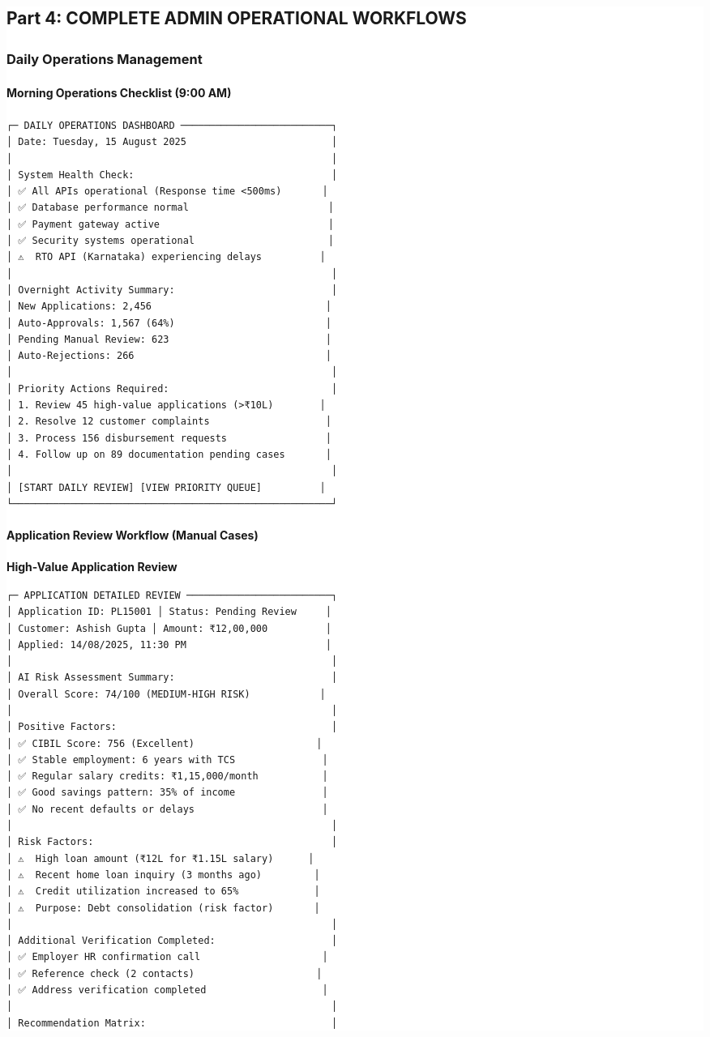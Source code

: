 
## Part 4: COMPLETE ADMIN OPERATIONAL WORKFLOWS

### Daily Operations Management

#### Morning Operations Checklist (9:00 AM)
```
┌─ DAILY OPERATIONS DASHBOARD ──────────────────────────┐
│ Date: Tuesday, 15 August 2025                         │
│                                                       │
│ System Health Check:                                  │
│ ✅ All APIs operational (Response time <500ms)       │
│ ✅ Database performance normal                        │
│ ✅ Payment gateway active                             │
│ ✅ Security systems operational                       │
│ ⚠️  RTO API (Karnataka) experiencing delays          │
│                                                       │
│ Overnight Activity Summary:                           │
│ New Applications: 2,456                              │
│ Auto-Approvals: 1,567 (64%)                          │
│ Pending Manual Review: 623                           │
│ Auto-Rejections: 266                                 │
│                                                       │
│ Priority Actions Required:                            │
│ 1. Review 45 high-value applications (>₹10L)        │
│ 2. Resolve 12 customer complaints                    │
│ 3. Process 156 disbursement requests                 │
│ 4. Follow up on 89 documentation pending cases       │
│                                                       │
│ [START DAILY REVIEW] [VIEW PRIORITY QUEUE]          │
└───────────────────────────────────────────────────────┘
```

#### Application Review Workflow (Manual Cases)

**High-Value Application Review**
```
┌─ APPLICATION DETAILED REVIEW ─────────────────────────┐
│ Application ID: PL15001 │ Status: Pending Review     │
│ Customer: Ashish Gupta │ Amount: ₹12,00,000          │
│ Applied: 14/08/2025, 11:30 PM                        │
│                                                       │
│ AI Risk Assessment Summary:                           │
│ Overall Score: 74/100 (MEDIUM-HIGH RISK)            │
│                                                       │
│ Positive Factors:                                     │
│ ✅ CIBIL Score: 756 (Excellent)                     │
│ ✅ Stable employment: 6 years with TCS               │
│ ✅ Regular salary credits: ₹1,15,000/month           │
│ ✅ Good savings pattern: 35% of income               │
│ ✅ No recent defaults or delays                      │
│                                                       │
│ Risk Factors:                                         │
│ ⚠️  High loan amount (₹12L for ₹1.15L salary)      │
│ ⚠️  Recent home loan inquiry (3 months ago)         │
│ ⚠️  Credit utilization increased to 65%             │
│ ⚠️  Purpose: Debt consolidation (risk factor)       │
│                                                       │
│ Additional Verification Completed:                    │
│ ✅ Employer HR confirmation call                     │
│ ✅ Reference check (2 contacts)                     │
│ ✅ Address verification completed                    │
│                                                       │
│ Recommendation Matrix:                                │
```